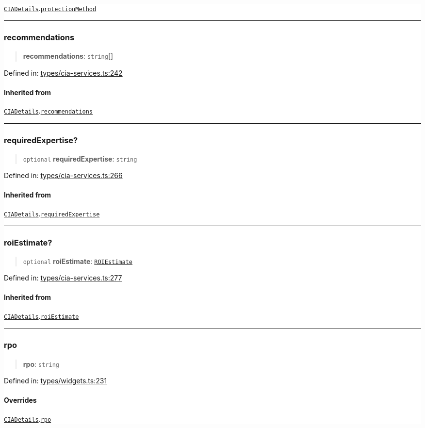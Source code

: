 [`CIADetails`](../../interfaces/CIADetails.md).[`protectionMethod`](../../interfaces/CIADetails.md#protectionmethod)

***

### recommendations

> **recommendations**: `string`[]

Defined in: [types/cia-services.ts:242](https://github.com/Hack23/cia-compliance-manager/blob/5eebba14bef5523072dd8c486c1cd0c7c18766fc/src/types/cia-services.ts#L242)

#### Inherited from

[`CIADetails`](../../interfaces/CIADetails.md).[`recommendations`](../../interfaces/CIADetails.md#recommendations)

***

### requiredExpertise?

> `optional` **requiredExpertise**: `string`

Defined in: [types/cia-services.ts:266](https://github.com/Hack23/cia-compliance-manager/blob/5eebba14bef5523072dd8c486c1cd0c7c18766fc/src/types/cia-services.ts#L266)

#### Inherited from

[`CIADetails`](../../interfaces/CIADetails.md).[`requiredExpertise`](../../interfaces/CIADetails.md#requiredexpertise)

***

### roiEstimate?

> `optional` **roiEstimate**: [`ROIEstimate`](../../interfaces/ROIEstimate.md)

Defined in: [types/cia-services.ts:277](https://github.com/Hack23/cia-compliance-manager/blob/5eebba14bef5523072dd8c486c1cd0c7c18766fc/src/types/cia-services.ts#L277)

#### Inherited from

[`CIADetails`](../../interfaces/CIADetails.md).[`roiEstimate`](../../interfaces/CIADetails.md#roiestimate)

***

### rpo

> **rpo**: `string`

Defined in: [types/widgets.ts:231](https://github.com/Hack23/cia-compliance-manager/blob/5eebba14bef5523072dd8c486c1cd0c7c18766fc/src/types/widgets.ts#L231)

#### Overrides

[`CIADetails`](../../interfaces/CIADetails.md).[`rpo`](../../interfaces/CIADetails.md#rpo)
